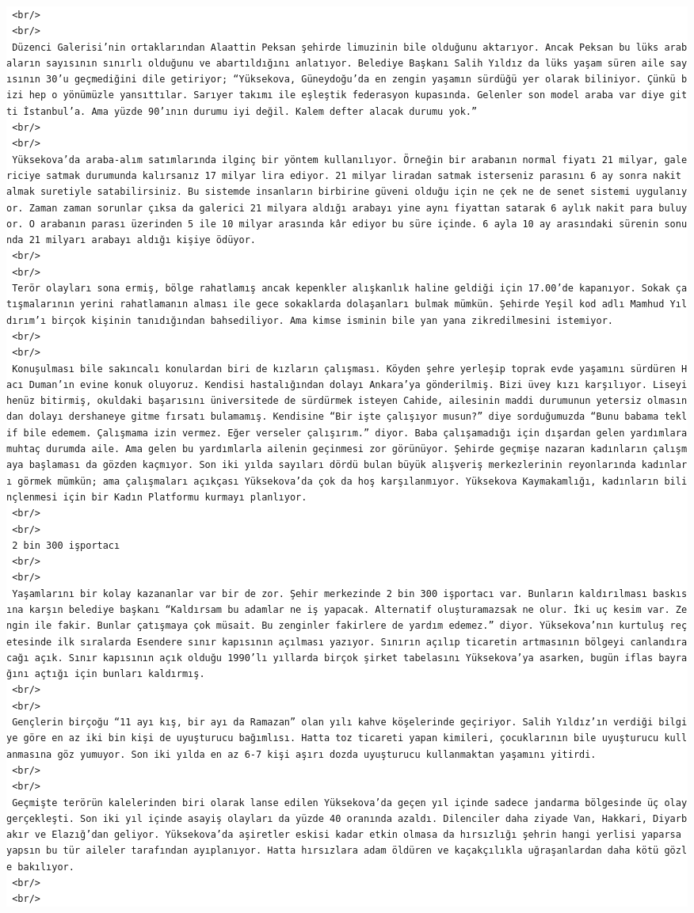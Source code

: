      <br/>
     <br/>
     Düzenci Galerisi’nin ortaklarından Alaattin Peksan şehirde limuzinin bile olduğunu aktarıyor. Ancak Peksan bu lüks arabaların sayısının sınırlı olduğunu ve abartıldığını anlatıyor. Belediye Başkanı Salih Yıldız da lüks yaşam süren aile sayısının 30’u geçmediğini dile getiriyor; “Yüksekova, Güneydoğu’da en zengin yaşamın sürdüğü yer olarak biliniyor. Çünkü bizi hep o yönümüzle yansıttılar. Sarıyer takımı ile eşleştik federasyon kupasında. Gelenler son model araba var diye gitti İstanbul’a. Ama yüzde 90’ının durumu iyi değil. Kalem defter alacak durumu yok.”
     <br/>
     <br/>
     Yüksekova’da araba-alım satımlarında ilginç bir yöntem kullanılıyor. Örneğin bir arabanın normal fiyatı 21 milyar, galericiye satmak durumunda kalırsanız 17 milyar lira ediyor. 21 milyar liradan satmak isterseniz parasını 6 ay sonra nakit almak suretiyle satabilirsiniz. Bu sistemde insanların birbirine güveni olduğu için ne çek ne de senet sistemi uygulanıyor. Zaman zaman sorunlar çıksa da galerici 21 milyara aldığı arabayı yine aynı fiyattan satarak 6 aylık nakit para buluyor. O arabanın parası üzerinden 5 ile 10 milyar arasında kâr ediyor bu süre içinde. 6 ayla 10 ay arasındaki sürenin sonunda 21 milyarı arabayı aldığı kişiye ödüyor.
     <br/>
     <br/>
     Terör olayları sona ermiş, bölge rahatlamış ancak kepenkler alışkanlık haline geldiği için 17.00’de kapanıyor. Sokak çatışmalarının yerini rahatlamanın alması ile gece sokaklarda dolaşanları bulmak mümkün. Şehirde Yeşil kod adlı Mamhud Yıldırım’ı birçok kişinin tanıdığından bahsediliyor. Ama kimse isminin bile yan yana zikredilmesini istemiyor.
     <br/>
     <br/>
     Konuşulması bile sakıncalı konulardan biri de kızların çalışması. Köyden şehre yerleşip toprak evde yaşamını sürdüren Hacı Duman’ın evine konuk oluyoruz. Kendisi hastalığından dolayı Ankara’ya gönderilmiş. Bizi üvey kızı karşılıyor. Liseyi henüz bitirmiş, okuldaki başarısını üniversitede de sürdürmek isteyen Cahide, ailesinin maddi durumunun yetersiz olmasından dolayı dershaneye gitme fırsatı bulamamış. Kendisine “Bir işte çalışıyor musun?” diye sorduğumuzda “Bunu babama teklif bile edemem. Çalışmama izin vermez. Eğer verseler çalışırım.” diyor. Baba çalışamadığı için dışardan gelen yardımlara muhtaç durumda aile. Ama gelen bu yardımlarla ailenin geçinmesi zor görünüyor. Şehirde geçmişe nazaran kadınların çalışmaya başlaması da gözden kaçmıyor. Son iki yılda sayıları dördü bulan büyük alışveriş merkezlerinin reyonlarında kadınları görmek mümkün; ama çalışmaları açıkçası Yüksekova’da çok da hoş karşılanmıyor. Yüksekova Kaymakamlığı, kadınların bilinçlenmesi için bir Kadın Platformu kurmayı planlıyor.
     <br/>
     <br/>
     2 bin 300 işportacı
     <br/>
     <br/>
     Yaşamlarını bir kolay kazananlar var bir de zor. Şehir merkezinde 2 bin 300 işportacı var. Bunların kaldırılması baskısına karşın belediye başkanı “Kaldırsam bu adamlar ne iş yapacak. Alternatif oluşturamazsak ne olur. İki uç kesim var. Zengin ile fakir. Bunlar çatışmaya çok müsait. Bu zenginler fakirlere de yardım edemez.” diyor. Yüksekova’nın kurtuluş reçetesinde ilk sıralarda Esendere sınır kapısının açılması yazıyor. Sınırın açılıp ticaretin artmasının bölgeyi canlandıracağı açık. Sınır kapısının açık olduğu 1990’lı yıllarda birçok şirket tabelasını Yüksekova’ya asarken, bugün iflas bayrağını açtığı için bunları kaldırmış.
     <br/>
     <br/>
     Gençlerin birçoğu “11 ayı kış, bir ayı da Ramazan” olan yılı kahve köşelerinde geçiriyor. Salih Yıldız’ın verdiği bilgiye göre en az iki bin kişi de uyuşturucu bağımlısı. Hatta toz ticareti yapan kimileri, çocuklarının bile uyuşturucu kullanmasına göz yumuyor. Son iki yılda en az 6-7 kişi aşırı dozda uyuşturucu kullanmaktan yaşamını yitirdi.
     <br/>
     <br/>
     Geçmişte terörün kalelerinden biri olarak lanse edilen Yüksekova’da geçen yıl içinde sadece jandarma bölgesinde üç olay gerçekleşti. Son iki yıl içinde asayiş olayları da yüzde 40 oranında azaldı. Dilenciler daha ziyade Van, Hakkari, Diyarbakır ve Elazığ’dan geliyor. Yüksekova’da aşiretler eskisi kadar etkin olmasa da hırsızlığı şehrin hangi yerlisi yaparsa yapsın bu tür aileler tarafından ayıplanıyor. Hatta hırsızlara adam öldüren ve kaçakçılıkla uğraşanlardan daha kötü gözle bakılıyor.
     <br/>
     <br/>